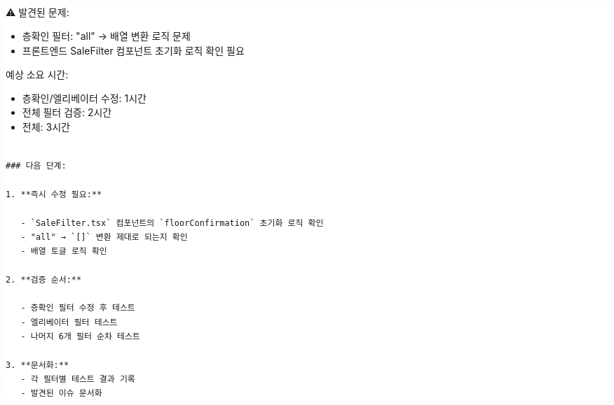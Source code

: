 ⚠️ 발견된 문제:

- 층확인 필터: "all" → 배열 변환 로직 문제
- 프론트엔드 SaleFilter 컴포넌트 초기화 로직 확인 필요

예상 소요 시간:

- 층확인/엘리베이터 수정: 1시간
- 전체 필터 검증: 2시간
- 전체: 3시간

```

### 다음 단계:

1. **즉시 수정 필요:**

   - `SaleFilter.tsx` 컴포넌트의 `floorConfirmation` 초기화 로직 확인
   - "all" → `[]` 변환 제대로 되는지 확인
   - 배열 토글 로직 확인

2. **검증 순서:**

   - 층확인 필터 수정 후 테스트
   - 엘리베이터 필터 테스트
   - 나머지 6개 필터 순차 테스트

3. **문서화:**
   - 각 필터별 테스트 결과 기록
   - 발견된 이슈 문서화
```
